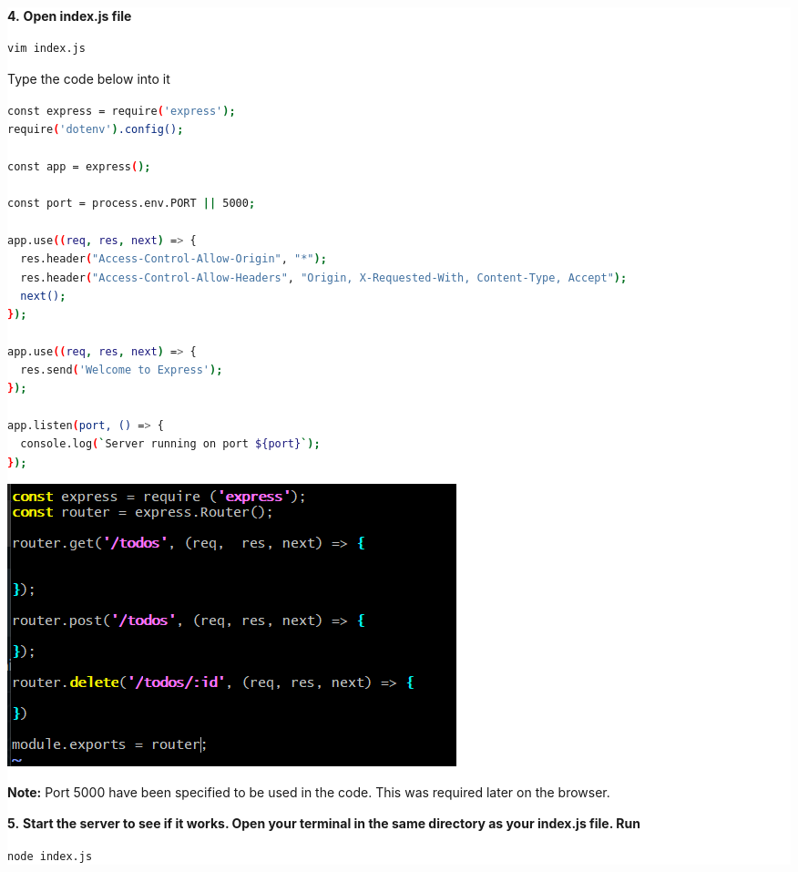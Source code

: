 __4.__ __Open index.js file__
```bash
vim index.js
```
Type the code below into it

```bash
const express = require('express');
require('dotenv').config();

const app = express();

const port = process.env.PORT || 5000;

app.use((req, res, next) => {
  res.header("Access-Control-Allow-Origin", "*");
  res.header("Access-Control-Allow-Headers", "Origin, X-Requested-With, Content-Type, Accept");
  next();
});

app.use((req, res, next) => {
  res.send('Welcome to Express');
});

app.listen(port, () => {
  console.log(`Server running on port ${port}`);
});
```
![image alt](https://github.com/Maarioon/Steghub_Devops-Cloud_Engineering/blob/10a1bda9a9bd2bf402f11569baf46c7076c7a832/MERN_Web-STACK/images/Screenshot%202024-09-16%20174512.png)

__Note:__ Port 5000 have been specified to be used in the code. This was required later on the browser.

__5.__ __Start the server to see if it works. Open your terminal in the same directory as your index.js file. Run__

```bash
node index.js
```
